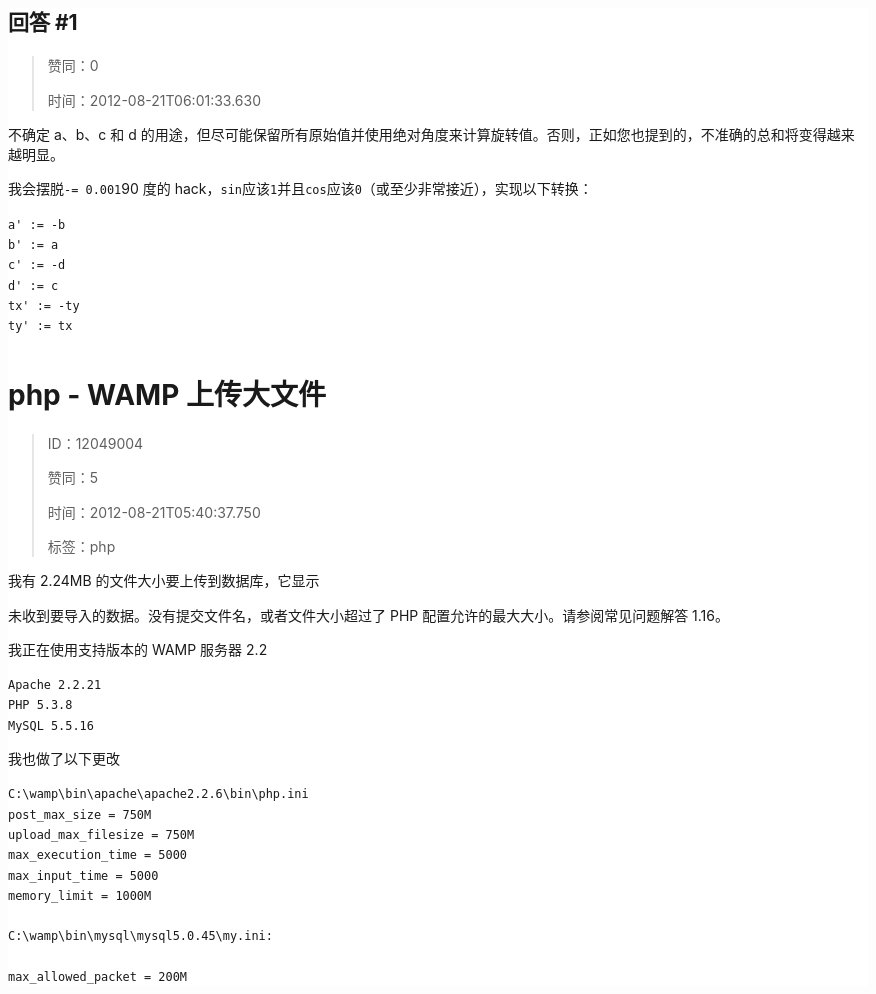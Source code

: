 ## 回答 #1

> 赞同：0
> 
> 时间：2012-08-21T06:01:33.630

不确定 a、b、c 和 d 的用途，但尽可能保留所有原始值并使用绝对角度来计算旋转值。否则，正如您也提到的，不准确的总和将变得越来越明显。

我会摆脱`-= 0.001`90 度的 hack，`sin`应该`1`并且`cos`应该`0`（或至少非常接近），实现以下转换：

```
a' := -b
b' := a
c' := -d
d' := c
tx' := -ty
ty' := tx 
```

# php - WAMP 上传大文件

> ID：12049004
> 
> 赞同：5
> 
> 时间：2012-08-21T05:40:37.750
> 
> 标签：php

我有 2.24MB 的文件大小要上传到数据库，它显示

未收到要导入的数据。没有提交文件名，或者文件大小超过了 PHP 配置允许的最大大小。请参阅常见问题解答 1.16。

我正在使用支持版本的 WAMP 服务器 2.2

```
Apache 2.2.21
PHP 5.3.8
MySQL 5.5.16 
```

我也做了以下更改

```
C:\wamp\bin\apache\apache2.2.6\bin\php.ini 
post_max_size = 750M
upload_max_filesize = 750M
max_execution_time = 5000
max_input_time = 5000
memory_limit = 1000M 

C:\wamp\bin\mysql\mysql5.0.45\my.ini:

max_allowed_packet = 200M 
```

